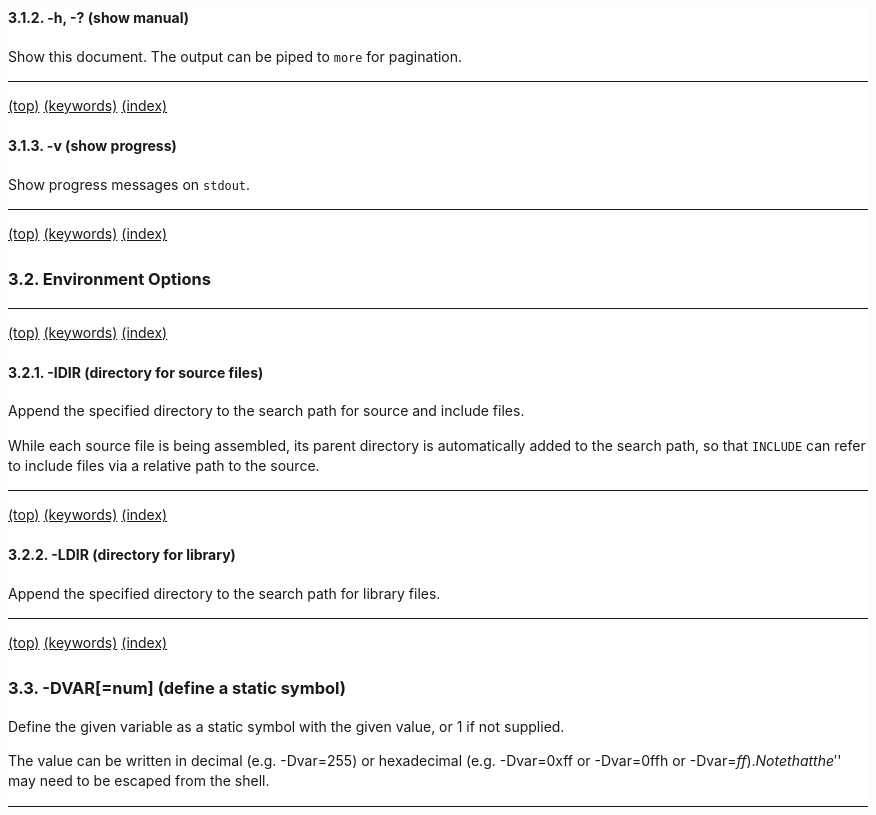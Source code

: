 #### 3.1.2. -h, -? (show manual)

Show this document. The output can be piped to `more` for pagination.


----

[(top)](#top) [(keywords)](#keywords) [(index)](#index)
<a id=3_1_3></a>

#### 3.1.3. -v (show progress)

Show progress messages on `stdout`.


----

[(top)](#top) [(keywords)](#keywords) [(index)](#index)
<a id=3_2></a>

### 3.2. Environment Options


----

[(top)](#top) [(keywords)](#keywords) [(index)](#index)
<a id=3_2_1></a>

#### 3.2.1. -IDIR (directory for source files)

Append the specified directory to the search path for source and include files.

While each source file is being assembled, its parent directory is automatically added to the search path, so that `INCLUDE` can refer to include files via a relative path to the source.


----

[(top)](#top) [(keywords)](#keywords) [(index)](#index)
<a id=3_2_2></a>

#### 3.2.2. -LDIR (directory for library)

Append the specified directory to the search path for library files.


----

[(top)](#top) [(keywords)](#keywords) [(index)](#index)
<a id=3_3></a>

### 3.3. -DVAR[=num] (define a static symbol)

Define the given variable as a static symbol with the given value, or 1 if not supplied.

The value can be written in decimal (e.g. -Dvar=255) or hexadecimal (e.g. -Dvar=0xff or -Dvar=0ffh or -Dvar=$ff). Note that the '$' may need to be escaped from the shell.


----
